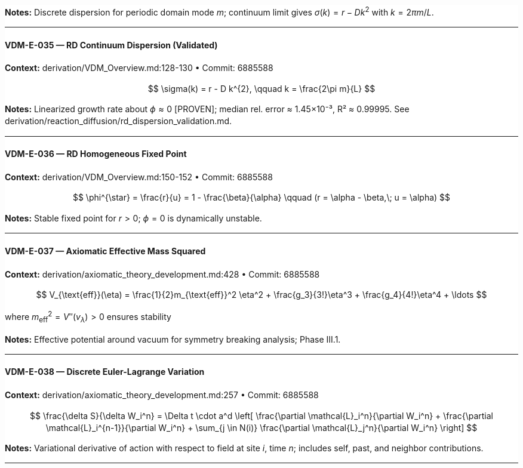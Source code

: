 **Notes:** Discrete dispersion for periodic domain mode $m$; continuum limit gives $\sigma(k) = r - D k^{2}$ with $k = 2\pi m/L$.

---

#### VDM-E-035 — RD Continuum Dispersion (Validated)

**Context:** derivation/VDM_Overview.md:128-130 • Commit: 6885588

$$
\sigma(k) = r - D k^{2}, \qquad k = \frac{2\pi m}{L}
$$

**Notes:** Linearized growth rate about $\phi \approx 0$ [PROVEN]; median rel. error ≈ 1.45×10⁻³, R² ≈ 0.99995. See derivation/reaction_diffusion/rd_dispersion_validation.md.

---

#### VDM-E-036 — RD Homogeneous Fixed Point

**Context:** derivation/VDM_Overview.md:150-152 • Commit: 6885588

$$
\phi^{\star} = \frac{r}{u} = 1 - \frac{\beta}{\alpha} \qquad (r = \alpha - \beta,\; u = \alpha)
$$

**Notes:** Stable fixed point for $r>0$; $\phi=0$ is dynamically unstable.

---

#### VDM-E-037 — Axiomatic Effective Mass Squared

**Context:** derivation/axiomatic_theory_development.md:428 • Commit: 6885588

$$
V_{\text{eff}}(\eta) = \frac{1}{2}m_{\text{eff}}^2 \eta^2 + \frac{g_3}{3!}\eta^3 + \frac{g_4}{4!}\eta^4 + \ldots
$$

where $m_{\text{eff}}^2 = V''(v_\lambda) > 0$ ensures stability

**Notes:** Effective potential around vacuum for symmetry breaking analysis; Phase III.1.

---

#### VDM-E-038 — Discrete Euler-Lagrange Variation

**Context:** derivation/axiomatic_theory_development.md:257 • Commit: 6885588

$$
\frac{\delta S}{\delta W_i^n} = \Delta t \cdot a^d \left[ \frac{\partial \mathcal{L}_i^n}{\partial W_i^n} + \frac{\partial \mathcal{L}_i^{n-1}}{\partial W_i^n} + \sum_{j \in N(i)} \frac{\partial \mathcal{L}_j^n}{\partial W_i^n} \right]
$$

**Notes:** Variational derivative of action with respect to field at site $i$, time $n$; includes self, past, and neighbor contributions.

---
